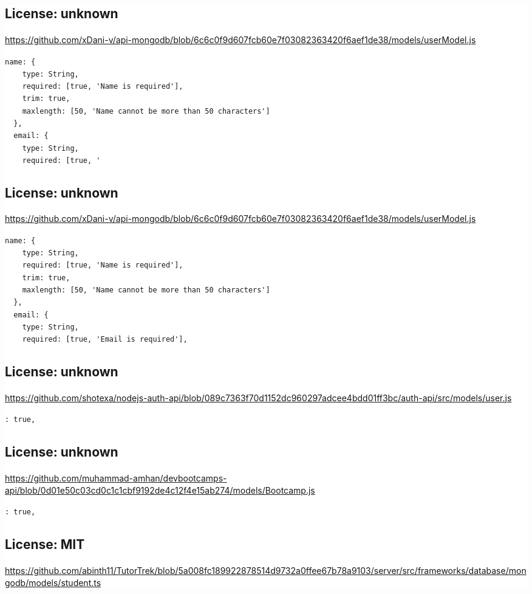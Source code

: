 
## License: unknown
https://github.com/xDani-v/api-mongodb/blob/6c6c0f9d607fcb60e7f03082363420f6aef1de38/models/userModel.js

```
name: {
    type: String,
    required: [true, 'Name is required'],
    trim: true,
    maxlength: [50, 'Name cannot be more than 50 characters']
  },
  email: {
    type: String,
    required: [true, '
```


## License: unknown
https://github.com/xDani-v/api-mongodb/blob/6c6c0f9d607fcb60e7f03082363420f6aef1de38/models/userModel.js

```
name: {
    type: String,
    required: [true, 'Name is required'],
    trim: true,
    maxlength: [50, 'Name cannot be more than 50 characters']
  },
  email: {
    type: String,
    required: [true, 'Email is required'],
```


## License: unknown
https://github.com/shotexa/nodejs-auth-api/blob/089c7363f70d1152dc960297adcee4bdd01ff3bc/auth-api/src/models/user.js

```
: true,
```


## License: unknown
https://github.com/muhammad-amhan/devbootcamps-api/blob/0d01e50c03cd0c1c1cbf9192de4c12f4e15ab274/models/Bootcamp.js

```
: true,
```


## License: MIT
https://github.com/abinth11/TutorTrek/blob/5a008fc189922878514d9732a0ffee67b78a9103/server/src/frameworks/database/mongodb/models/student.ts
